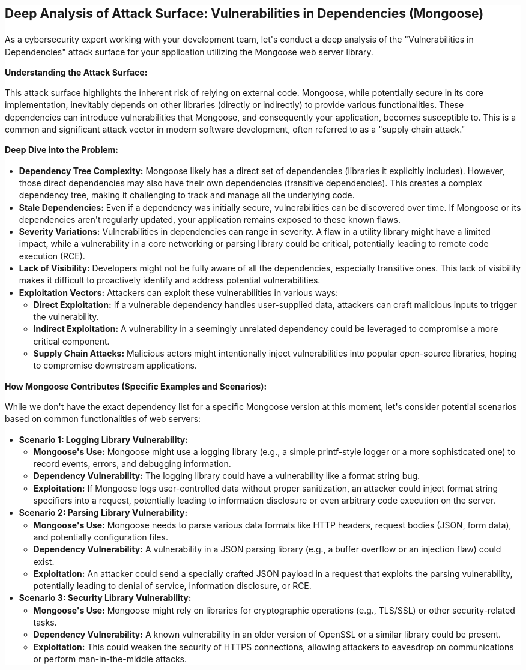 ## Deep Analysis of Attack Surface: Vulnerabilities in Dependencies (Mongoose)

As a cybersecurity expert working with your development team, let's conduct a deep analysis of the "Vulnerabilities in Dependencies" attack surface for your application utilizing the Mongoose web server library.

**Understanding the Attack Surface:**

This attack surface highlights the inherent risk of relying on external code. Mongoose, while potentially secure in its core implementation, inevitably depends on other libraries (directly or indirectly) to provide various functionalities. These dependencies can introduce vulnerabilities that Mongoose, and consequently your application, becomes susceptible to. This is a common and significant attack vector in modern software development, often referred to as a "supply chain attack."

**Deep Dive into the Problem:**

* **Dependency Tree Complexity:** Mongoose likely has a direct set of dependencies (libraries it explicitly includes). However, those direct dependencies may also have their own dependencies (transitive dependencies). This creates a complex dependency tree, making it challenging to track and manage all the underlying code.
* **Stale Dependencies:**  Even if a dependency was initially secure, vulnerabilities can be discovered over time. If Mongoose or its dependencies aren't regularly updated, your application remains exposed to these known flaws.
* **Severity Variations:** Vulnerabilities in dependencies can range in severity. A flaw in a utility library might have a limited impact, while a vulnerability in a core networking or parsing library could be critical, potentially leading to remote code execution (RCE).
* **Lack of Visibility:**  Developers might not be fully aware of all the dependencies, especially transitive ones. This lack of visibility makes it difficult to proactively identify and address potential vulnerabilities.
* **Exploitation Vectors:** Attackers can exploit these vulnerabilities in various ways:
    * **Direct Exploitation:** If a vulnerable dependency handles user-supplied data, attackers can craft malicious inputs to trigger the vulnerability.
    * **Indirect Exploitation:**  A vulnerability in a seemingly unrelated dependency could be leveraged to compromise a more critical component.
    * **Supply Chain Attacks:** Malicious actors might intentionally inject vulnerabilities into popular open-source libraries, hoping to compromise downstream applications.

**How Mongoose Contributes (Specific Examples and Scenarios):**

While we don't have the exact dependency list for a specific Mongoose version at this moment, let's consider potential scenarios based on common functionalities of web servers:

* **Scenario 1: Logging Library Vulnerability:**
    * **Mongoose's Use:** Mongoose might use a logging library (e.g., a simple printf-style logger or a more sophisticated one) to record events, errors, and debugging information.
    * **Dependency Vulnerability:**  The logging library could have a vulnerability like a format string bug.
    * **Exploitation:** If Mongoose logs user-controlled data without proper sanitization, an attacker could inject format string specifiers into a request, potentially leading to information disclosure or even arbitrary code execution on the server.
* **Scenario 2:  Parsing Library Vulnerability:**
    * **Mongoose's Use:** Mongoose needs to parse various data formats like HTTP headers, request bodies (JSON, form data), and potentially configuration files.
    * **Dependency Vulnerability:** A vulnerability in a JSON parsing library (e.g., a buffer overflow or an injection flaw) could exist.
    * **Exploitation:** An attacker could send a specially crafted JSON payload in a request that exploits the parsing vulnerability, potentially leading to denial of service, information disclosure, or RCE.
* **Scenario 3:  Security Library Vulnerability:**
    * **Mongoose's Use:** Mongoose might rely on libraries for cryptographic operations (e.g., TLS/SSL) or other security-related tasks.
    * **Dependency Vulnerability:** A known vulnerability in an older version of OpenSSL or a similar library could be present.
    * **Exploitation:** This could weaken the security of HTTPS connections, allowing attackers to eavesdrop on communications or perform man-in-the-middle attacks.